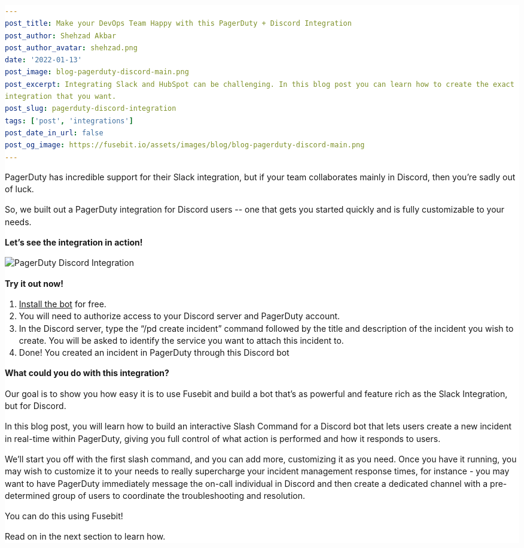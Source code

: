 ```yaml
---
post_title: Make your DevOps Team Happy with this PagerDuty + Discord Integration
post_author: Shehzad Akbar
post_author_avatar: shehzad.png
date: '2022-01-13'
post_image: blog-pagerduty-discord-main.png
post_excerpt: Integrating Slack and HubSpot can be challenging. In this blog post you can learn how to create the exact integration that you want.
post_slug: pagerduty-discord-integration
tags: ['post', 'integrations']
post_date_in_url: false
post_og_image: https://fusebit.io/assets/images/blog/blog-pagerduty-discord-main.png
---
```


PagerDuty has incredible support for their Slack integration, but if your team collaborates mainly in Discord, then you’re sadly out of luck. 

So, we built out a PagerDuty integration for Discord users -- one that gets you started quickly and is fully customizable to your needs.

**Let’s see the integration in action!**

![PagerDuty Discord Integration](blog-pagerduty-discord-gif.gif)

**Try it out now!**

1. [Install the bot](https://api.us-west-1.on.fusebit.io/v2/account/acc-f64569d3c8c14166/subscription/sub-1431c8fd3dc14cbe/integration/pagerduty-discord-bot/api/service/start 'Install the bot CTA_SMALL') for free.
2. You will need to authorize access to your Discord server and PagerDuty account.
3. In the Discord server, type the “/pd create incident” command followed by the title and description of the incident you wish to create. You will be asked to identify the service you want to attach this incident to.
4. Done! You created an incident in PagerDuty through this Discord bot

**What could you do with this integration?**

Our goal is to show you how easy it is to use Fusebit and build a bot that’s as powerful and feature rich as the Slack Integration, but for Discord. 

In this blog post, you will learn how to build an interactive Slash Command for a Discord bot that lets users create a new incident in real-time within PagerDuty, giving you full control of what action is performed and how it responds to users. 

We’ll start you off with the first slash command, and you can add more, customizing it as you need. Once you have it running, you may wish to customize it to your needs to really supercharge your incident management response times, for instance - you may want to have PagerDuty immediately message the on-call individual in Discord and then create a dedicated channel with a pre-determined group of users to coordinate the troubleshooting and resolution.

You can do this using Fusebit! 

Read on in the next section to learn how. 
